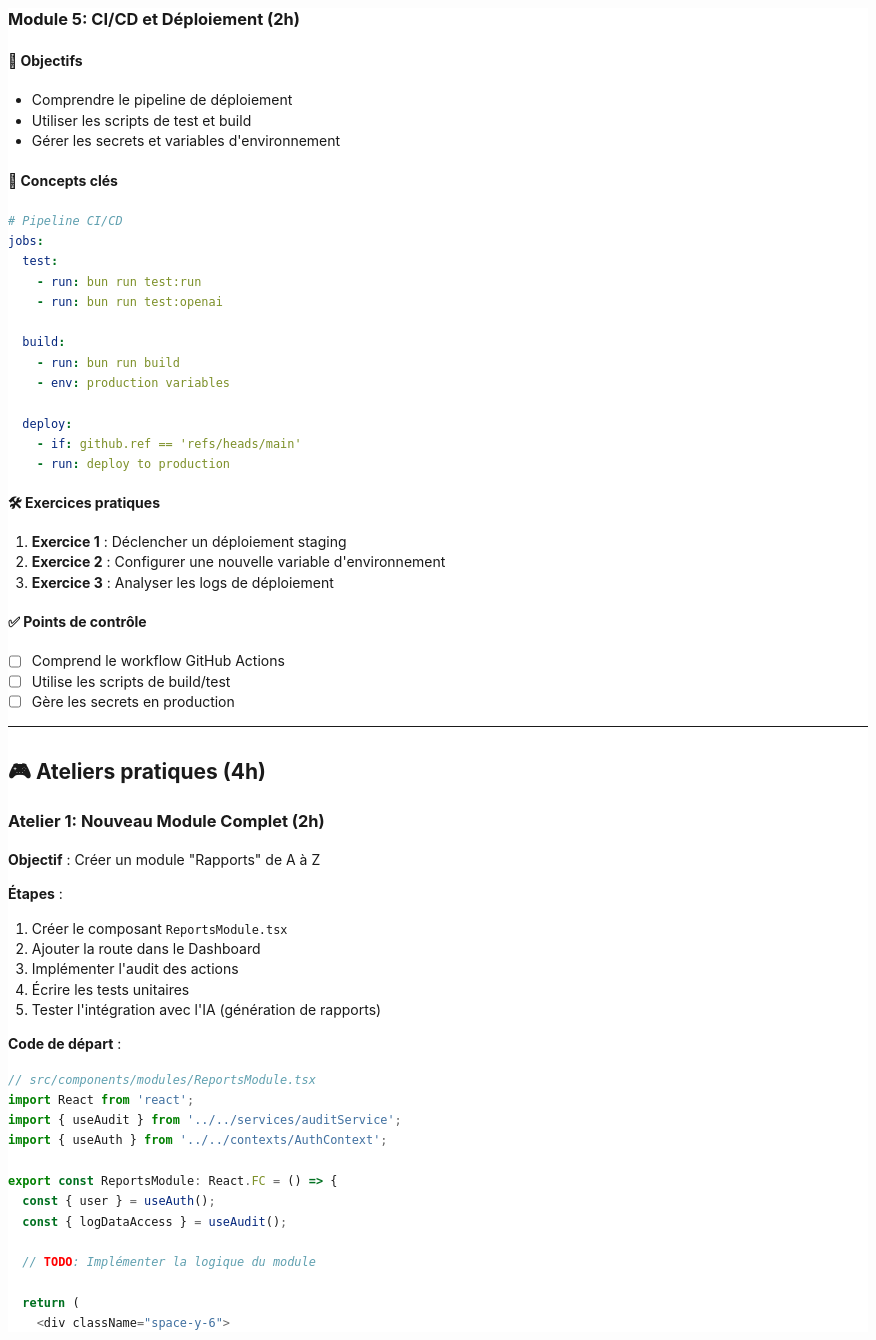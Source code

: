 
### Module 5: CI/CD et Déploiement (2h)

#### 🎯 Objectifs
- Comprendre le pipeline de déploiement
- Utiliser les scripts de test et build
- Gérer les secrets et variables d'environnement

#### 📖 Concepts clés
```yaml
# Pipeline CI/CD
jobs:
  test:
    - run: bun run test:run
    - run: bun run test:openai
  
  build:
    - run: bun run build
    - env: production variables
  
  deploy:
    - if: github.ref == 'refs/heads/main'
    - run: deploy to production
```

#### 🛠 Exercices pratiques
1. **Exercice 1** : Déclencher un déploiement staging
2. **Exercice 2** : Configurer une nouvelle variable d'environnement
3. **Exercice 3** : Analyser les logs de déploiement

#### ✅ Points de contrôle
- [ ] Comprend le workflow GitHub Actions
- [ ] Utilise les scripts de build/test
- [ ] Gère les secrets en production

---

## 🎮 Ateliers pratiques (4h)

### Atelier 1: Nouveau Module Complet (2h)

**Objectif** : Créer un module "Rapports" de A à Z

**Étapes** :
1. Créer le composant `ReportsModule.tsx`
2. Ajouter la route dans le Dashboard
3. Implémenter l'audit des actions
4. Écrire les tests unitaires
5. Tester l'intégration avec l'IA (génération de rapports)

**Code de départ** :
```typescript
// src/components/modules/ReportsModule.tsx
import React from 'react';
import { useAudit } from '../../services/auditService';
import { useAuth } from '../../contexts/AuthContext';

export const ReportsModule: React.FC = () => {
  const { user } = useAuth();
  const { logDataAccess } = useAudit();

  // TODO: Implémenter la logique du module
  
  return (
    <div className="space-y-6">
```